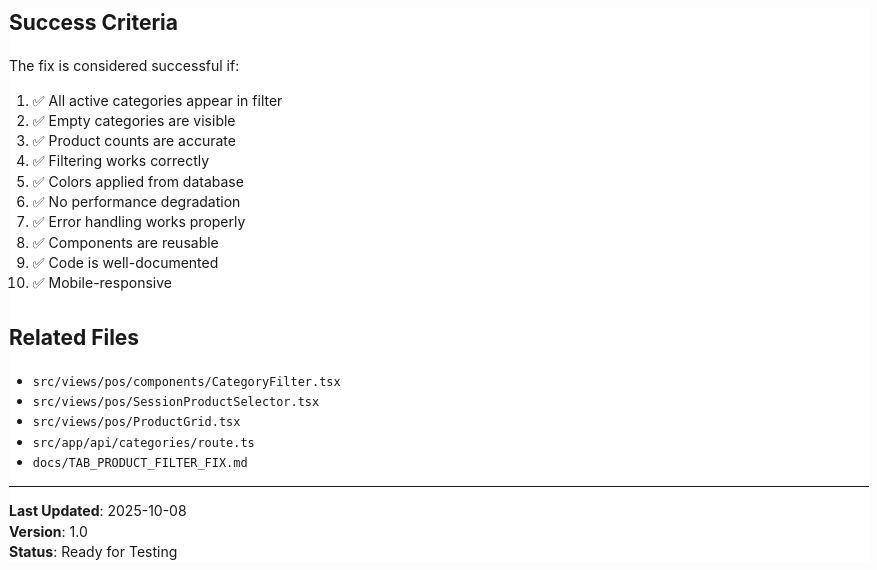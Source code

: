 ## Success Criteria

The fix is considered successful if:
1. ✅ All active categories appear in filter
2. ✅ Empty categories are visible
3. ✅ Product counts are accurate
4. ✅ Filtering works correctly
5. ✅ Colors applied from database
6. ✅ No performance degradation
7. ✅ Error handling works properly
8. ✅ Components are reusable
9. ✅ Code is well-documented
10. ✅ Mobile-responsive

## Related Files
- `src/views/pos/components/CategoryFilter.tsx`
- `src/views/pos/SessionProductSelector.tsx`
- `src/views/pos/ProductGrid.tsx`
- `src/app/api/categories/route.ts`
- `docs/TAB_PRODUCT_FILTER_FIX.md`

---

**Last Updated**: 2025-10-08  
**Version**: 1.0  
**Status**: Ready for Testing
